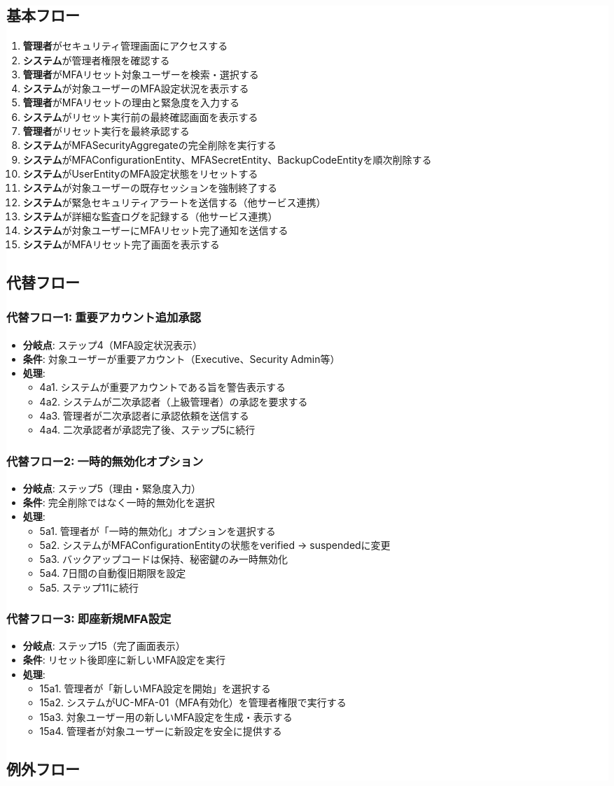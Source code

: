 ## 基本フロー
1. **管理者**がセキュリティ管理画面にアクセスする
2. **システム**が管理者権限を確認する
3. **管理者**がMFAリセット対象ユーザーを検索・選択する
4. **システム**が対象ユーザーのMFA設定状況を表示する
5. **管理者**がMFAリセットの理由と緊急度を入力する
6. **システム**がリセット実行前の最終確認画面を表示する
7. **管理者**がリセット実行を最終承認する
8. **システム**がMFASecurityAggregateの完全削除を実行する
9. **システム**がMFAConfigurationEntity、MFASecretEntity、BackupCodeEntityを順次削除する
10. **システム**がUserEntityのMFA設定状態をリセットする
11. **システム**が対象ユーザーの既存セッションを強制終了する
12. **システム**が緊急セキュリティアラートを送信する（他サービス連携）
13. **システム**が詳細な監査ログを記録する（他サービス連携）
14. **システム**が対象ユーザーにMFAリセット完了通知を送信する
15. **システム**がMFAリセット完了画面を表示する

## 代替フロー

### 代替フロー1: 重要アカウント追加承認
- **分岐点**: ステップ4（MFA設定状況表示）
- **条件**: 対象ユーザーが重要アカウント（Executive、Security Admin等）
- **処理**:
  - 4a1. システムが重要アカウントである旨を警告表示する
  - 4a2. システムが二次承認者（上級管理者）の承認を要求する
  - 4a3. 管理者が二次承認者に承認依頼を送信する
  - 4a4. 二次承認者が承認完了後、ステップ5に続行

### 代替フロー2: 一時的無効化オプション
- **分岐点**: ステップ5（理由・緊急度入力）
- **条件**: 完全削除ではなく一時的無効化を選択
- **処理**:
  - 5a1. 管理者が「一時的無効化」オプションを選択する
  - 5a2. システムがMFAConfigurationEntityの状態をverified → suspendedに変更
  - 5a3. バックアップコードは保持、秘密鍵のみ一時無効化
  - 5a4. 7日間の自動復旧期限を設定
  - 5a5. ステップ11に続行

### 代替フロー3: 即座新規MFA設定
- **分岐点**: ステップ15（完了画面表示）
- **条件**: リセット後即座に新しいMFA設定を実行
- **処理**:
  - 15a1. 管理者が「新しいMFA設定を開始」を選択する
  - 15a2. システムがUC-MFA-01（MFA有効化）を管理者権限で実行する
  - 15a3. 対象ユーザー用の新しいMFA設定を生成・表示する
  - 15a4. 管理者が対象ユーザーに新設定を安全に提供する

## 例外フロー
